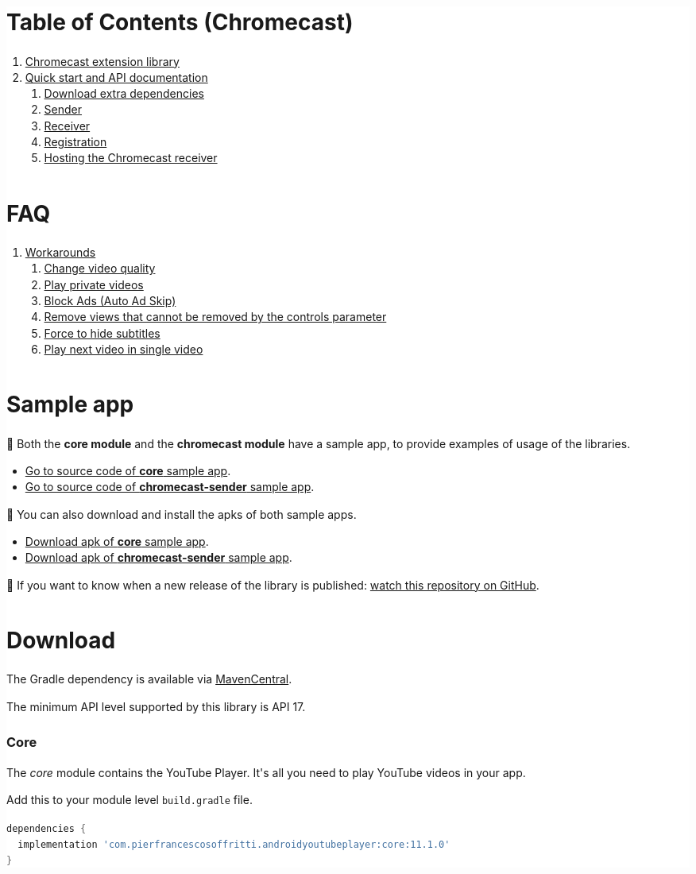 
# Table of Contents (Chromecast)
1. [Chromecast extension library](#chromecast-extension-library)
2. [Quick start and API documentation](#quick-start---chromecast)
    1. [Download extra dependencies](#download-extra-dependencies)
    2. [Sender](#sender)
    3. [Receiver](#receiver)
    4. [Registration](#registration)
    5. [Hosting the Chromecast receiver](#hosting-the-chromecast-receiver)
    
# FAQ
1. [Workarounds](#workarounds)
    1. [Change video quality](#change-video-quality)
    2. [Play private videos](#play-private-videos)
    3. [Block Ads (Auto Ad Skip)](#block-ads)
    4. [Remove views that cannot be removed by the controls parameter](#remove-annoying-views)
    5. [Force to hide subtitles](#forcehidesub)
    6. [Play next video in single video](#playNextRec)
    


# Sample app
:memo: Both the **core module** and the **chromecast module** have a sample app, to provide examples of usage of the libraries.

* [Go to source code of **core** sample app](./core-sample-app/).
* [Go to source code of **chromecast-sender** sample app](./chromecast-sender-sample-app).

:calling: You can also download and install the apks of both sample apps.

* [Download apk of **core** sample app](./core-sample-app/apk).
* [Download apk of **chromecast-sender** sample app](./chromecast-sender-sample-app/apk).

:eyes: If you want to know when a new release of the library is published: [watch this repository on GitHub](https://github.com/PierfrancescoSoffritti/android-youtube-player/watchers).

# Download
The Gradle dependency is available via [MavenCentral](https://repo1.maven.org/maven2/com/pierfrancescosoffritti/androidyoutubeplayer/).

The minimum API level supported by this library is API 17.

### Core
The *core* module contains the YouTube Player. It's all you need to play YouTube videos in your app.

Add this to your module level `build.gradle` file.

```gradle
dependencies {
  implementation 'com.pierfrancescosoffritti.androidyoutubeplayer:core:11.1.0'
}
```
